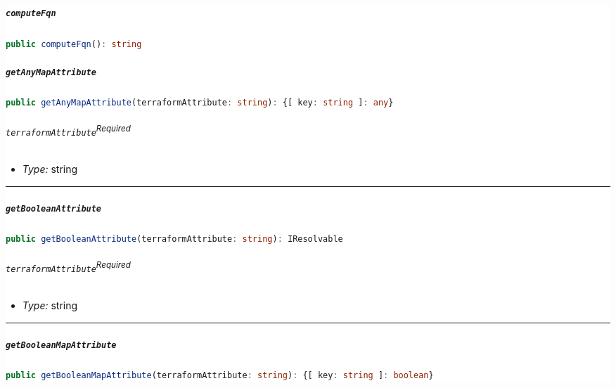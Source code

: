 
##### `computeFqn` <a name="computeFqn" id="rhizo-co-terraform-provider-oci.dataOciSchConnectorPlugins.DataOciSchConnectorPluginsConnectorPluginCollectionItemsOutputReference.computeFqn"></a>

```typescript
public computeFqn(): string
```

##### `getAnyMapAttribute` <a name="getAnyMapAttribute" id="rhizo-co-terraform-provider-oci.dataOciSchConnectorPlugins.DataOciSchConnectorPluginsConnectorPluginCollectionItemsOutputReference.getAnyMapAttribute"></a>

```typescript
public getAnyMapAttribute(terraformAttribute: string): {[ key: string ]: any}
```

###### `terraformAttribute`<sup>Required</sup> <a name="terraformAttribute" id="rhizo-co-terraform-provider-oci.dataOciSchConnectorPlugins.DataOciSchConnectorPluginsConnectorPluginCollectionItemsOutputReference.getAnyMapAttribute.parameter.terraformAttribute"></a>

- *Type:* string

---

##### `getBooleanAttribute` <a name="getBooleanAttribute" id="rhizo-co-terraform-provider-oci.dataOciSchConnectorPlugins.DataOciSchConnectorPluginsConnectorPluginCollectionItemsOutputReference.getBooleanAttribute"></a>

```typescript
public getBooleanAttribute(terraformAttribute: string): IResolvable
```

###### `terraformAttribute`<sup>Required</sup> <a name="terraformAttribute" id="rhizo-co-terraform-provider-oci.dataOciSchConnectorPlugins.DataOciSchConnectorPluginsConnectorPluginCollectionItemsOutputReference.getBooleanAttribute.parameter.terraformAttribute"></a>

- *Type:* string

---

##### `getBooleanMapAttribute` <a name="getBooleanMapAttribute" id="rhizo-co-terraform-provider-oci.dataOciSchConnectorPlugins.DataOciSchConnectorPluginsConnectorPluginCollectionItemsOutputReference.getBooleanMapAttribute"></a>

```typescript
public getBooleanMapAttribute(terraformAttribute: string): {[ key: string ]: boolean}
```
